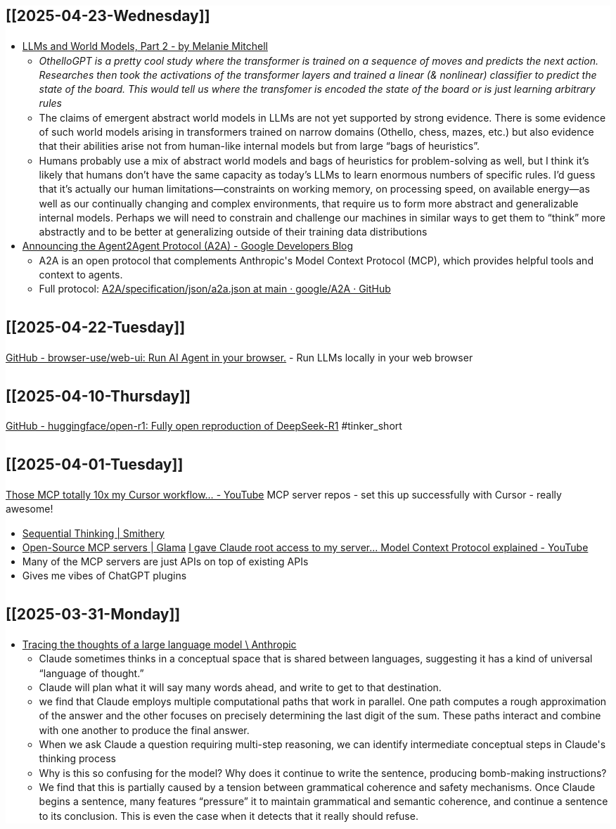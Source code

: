 ## [[2025-04-23-Wednesday]]
- [LLMs and World Models, Part 2 - by Melanie Mitchell](https://aiguide.substack.com/p/llms-and-world-models-part-2)
	- *OthelloGPT is a pretty cool study where the transformer is trained on a sequence of moves and predicts the next action. Researches then took the activations of the transformer layers and trained a linear (& nonlinear) classifier to predict the state of the board. This would tell us where the transfomer is encoded the state of the board or is just learning arbitrary rules*
	- The claims of emergent abstract world models in LLMs are not yet supported by strong evidence. There is some evidence of such world models arising in transformers trained on narrow domains (Othello, chess, mazes, etc.) but also evidence that their abilities arise not from human-like internal models but from large “bags of heuristics”.
	- Humans probably use a mix of abstract world models and bags of heuristics for problem-solving as well, but I think it’s likely that humans don’t have the same capacity as today’s LLMs to learn enormous numbers of specific rules. I’d guess that it’s actually our human limitations—constraints on working memory, on processing speed, on available energy—as well as our continually changing and complex environments, that require us to form more abstract and generalizable internal models. Perhaps we will need to constrain and challenge our machines in similar ways to get them to “think” more abstractly and to be better at generalizing outside of their training data distributions
- [Announcing the Agent2Agent Protocol (A2A) - Google Developers Blog](https://developers.googleblog.com/en/a2a-a-new-era-of-agent-interoperability/)
	- A2A is an open protocol that complements Anthropic's Model Context Protocol (MCP), which provides helpful tools and context to agents.
	- Full protocol: [A2A/specification/json/a2a.json at main · google/A2A · GitHub](https://github.com/google/A2A/blob/main/specification/json/a2a.json)

## [[2025-04-22-Tuesday]]
[GitHub - browser-use/web-ui: Run AI Agent in your browser.](https://github.com/browser-use/web-ui) - Run LLMs locally in your web browser
## [[2025-04-10-Thursday]]
[GitHub - huggingface/open-r1: Fully open reproduction of DeepSeek-R1](https://github.com/huggingface/open-r1) #tinker_short 
## [[2025-04-01-Tuesday]]
[Those MCP totally 10x my Cursor workflow… - YouTube](https://www.youtube.com/watch?v=oAoigBWLZgE)
MCP server repos - set this up successfully with Cursor - really awesome!
- [Sequential Thinking \| Smithery](https://smithery.ai/server/@smithery-ai/server-sequential-thinking)
- [Open-Source MCP servers \| Glama](https://glama.ai/mcp/servers)
[I gave Claude root access to my server... Model Context Protocol explained - YouTube](https://www.youtube.com/watch?v=HyzlYwjoXOQ)
- Many of the MCP servers are just APIs on top of existing APIs
- Gives me vibes of ChatGPT plugins
## [[2025-03-31-Monday]]
- [Tracing the thoughts of a large language model \ Anthropic](https://www.anthropic.com/research/tracing-thoughts-language-model?utm_source=alphasignal)  
  -   Claude sometimes thinks in a conceptual space that is shared between languages, suggesting it has a kind of universal “language of thought.” 
  -   Claude will plan what it will say many words ahead, and write to get to that destination. 
  - we find that Claude employs multiple computational paths that work in parallel. One path computes a rough approximation of the answer and the other focuses on precisely determining the last digit of the sum. These paths interact and combine with one another to produce the final answer.
  - When we ask Claude a question requiring multi-step reasoning, we can identify intermediate conceptual steps in Claude's thinking process
  - Why is this so confusing for the model? Why does it continue to write the sentence, producing bomb-making instructions?
  - We find that this is partially caused by a tension between grammatical coherence and safety mechanisms. Once Claude begins a sentence, many features “pressure” it to maintain grammatical and semantic coherence, and continue a sentence to its conclusion. This is even the case when it detects that it really should refuse.
